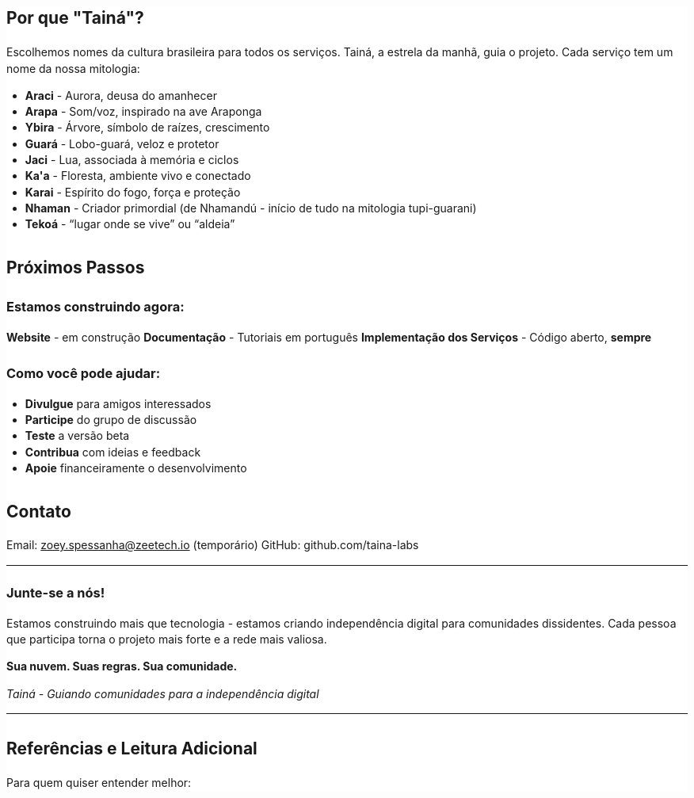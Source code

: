 ## Por que "Tainá"?

Escolhemos nomes da cultura brasileira para todos os serviços. Tainá, a estrela da manhã, guia o projeto. Cada serviço tem um nome da nossa mitologia:

- **Araci** - Aurora, deusa do amanhecer
- **Arapa** - Som/voz, inspirado na ave Araponga
- **Ybira** - Árvore, símbolo de raízes, crescimento
- **Guará** - Lobo-guará, veloz e protetor
- **Jaci** - Lua, associada à memória e ciclos
- **Ka'a** - Floresta, ambiente vivo e conectado
- **Karai** - Espírito do fogo, força e proteção
- **Nhaman** - Criador primordial (de Nhamandú - início de tudo na mitologia tupi-guarani)
- **Tekoá** - “lugar onde se vive” ou “aldeia”

## Próximos Passos

### Estamos construindo agora:

**Website** - em construção
**Documentação** - Tutoriais em português
**Implementação dos Serviços** - Código aberto, **sempre**

### Como você pode ajudar:

- **Divulgue** para amigos interessados
- **Participe** do grupo de discussão
- **Teste** a versão beta
- **Contribua** com ideias e feedback
- **Apoie** financeiramente o desenvolvimento

## Contato

Email: zoey.spessanha@zeetech.io (temporário)
GitHub: github.com/taina-labs

---

### Junte-se a nós!

Estamos construindo mais que tecnologia - estamos criando independência digital para comunidades dissidentes. Cada pessoa que participa torna o projeto mais forte e a rede mais valiosa.

**Sua nuvem. Suas regras. Sua comunidade.**

*Tainá - Guiando comunidades para a independência digital*

---

## Referências e Leitura Adicional

Para quem quiser entender melhor:
